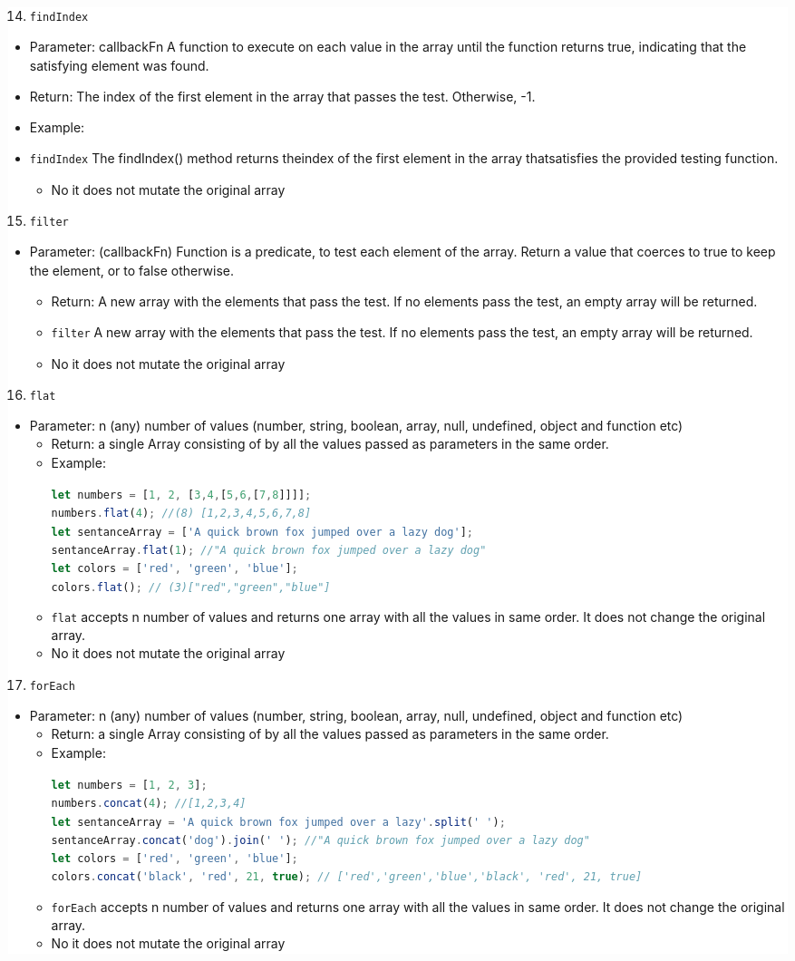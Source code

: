 14. `findIndex`
- Parameter: callbackFn
A function to execute on each value in the array until the function returns true, indicating that the satisfying element was found.

 - Return: The index of the first element in the array that passes the test. Otherwise, -1.

 - Example:
   
 - `findIndex` The findIndex() method returns theindex of the first element in the array thatsatisfies the provided testing function. 
   - No it does not mutate the original array

15. `filter`
- Parameter: (callbackFn) Function is a predicate, to test each element of the array. Return a value that coerces to true to keep the element, or to false otherwise.
   - Return: A new array with the elements that pass the test. If no elements pass the test, an empty array will be returned.

   
   - `filter` A new array with the elements that pass the test. If no elements pass the test, an empty array will be returned.

   - No it does not mutate the original array

16. `flat`
- Parameter: n (any) number of values (number, string, boolean, array, null, undefined, object and function etc)
   - Return: a single Array consisting of by all the values passed as parameters in the same order.
   - Example:
     ```js
     let numbers = [1, 2, [3,4,[5,6,[7,8]]]];
     numbers.flat(4); //(8) [1,2,3,4,5,6,7,8]
     let sentanceArray = ['A quick brown fox jumped over a lazy dog'];
     sentanceArray.flat(1); //"A quick brown fox jumped over a lazy dog"
     let colors = ['red', 'green', 'blue'];
     colors.flat(); // (3)["red","green","blue"]
     ```
   - `flat` accepts n number of values and returns one array with all the values in same order. It does not change the original array.
   - No it does not mutate the original array

17. `forEach`
- Parameter: n (any) number of values (number, string, boolean, array, null, undefined, object and function etc)
   - Return: a single Array consisting of by all the values passed as parameters in the same order.
   - Example:
     ```js
     let numbers = [1, 2, 3];
     numbers.concat(4); //[1,2,3,4]
     let sentanceArray = 'A quick brown fox jumped over a lazy'.split(' ');
     sentanceArray.concat('dog').join(' '); //"A quick brown fox jumped over a lazy dog"
     let colors = ['red', 'green', 'blue'];
     colors.concat('black', 'red', 21, true); // ['red','green','blue','black', 'red', 21, true]
     ```
   - `forEach` accepts n number of values and returns one array with all the values in same order. It does not change the original array.
   - No it does not mutate the original array
